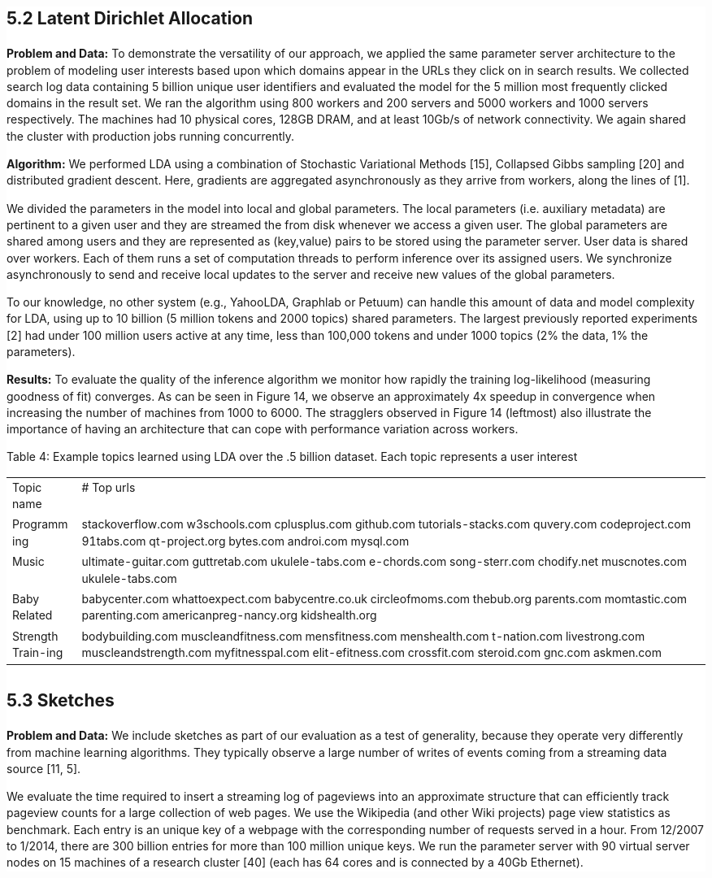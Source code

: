 ## 5.2 Latent Dirichlet Allocation
**Problem and Data:** To demonstrate the versatility of our approach, we applied the same parameter server architecture to the problem of modeling user interests based upon which domains appear in the URLs they click on in search results. We collected search log data containing 5 billion unique user identifiers and evaluated the model for the 5 million most frequently clicked domains in the result set. We ran the algorithm using 800 workers and 200 servers and 5000 workers and 1000 servers respectively. The machines had 10 physical cores, 128GB DRAM, and at least  $10\mathrm{Gb / s}$  of network connectivity. We again shared the cluster with production jobs running concurrently.

**Algorithm:** We performed LDA using a combination of Stochastic Variational Methods [15], Collapsed Gibbs sampling [20] and distributed gradient descent. Here, gradients are aggregated asynchronously as they arrive from workers, along the lines of [1].

We divided the parameters in the model into local and global parameters. The local parameters (i.e. auxiliary metadata) are pertinent to a given user and they are streamed the from disk whenever we access a given user. The global parameters are shared among users and they are represented as (key,value) pairs to be stored using the parameter server. User data is shared over workers. Each of them runs a set of computation threads to perform inference over its assigned users. We synchronize asynchronously to send and receive local updates to the server and receive new values of the global parameters.

To our knowledge, no other system (e.g., YahooLDA, Graphlab or Petuum) can handle this amount of data and model complexity for LDA, using up to 10 billion (5 million tokens and 2000 topics) shared parameters. The largest previously reported experiments [2] had under 100 million users active at any time, less than 100,000 tokens and under 1000 topics (2% the data, 1% the parameters).

**Results:** To evaluate the quality of the inference algorithm we monitor how rapidly the training log-likelihood (measuring goodness of fit) converges. As can be seen in Figure 14, we observe an approximately 4x speedup in convergence when increasing the number of machines from 1000 to 6000. The stragglers observed in Figure 14 (leftmost) also illustrate the importance of having an architecture that can cope with performance variation across workers.

Table 4: Example topics learned using LDA over the .5 billion dataset. Each topic represents a user interest  

<table><tr><td>Topic name</td><td># Top urls</td></tr><tr><td>Programming</td><td>stackoverflow.com w3schools.com cplusplus.com github.com tutorials-stacks.com quvery.com codeproject.com 91tabs.com qt-project.org bytes.com androi.com mysql.com</td></tr><tr><td>Music</td><td>ultimate-guitar.com guttretab.com ukulele-tabs.com e-chords.com song-sterr.com chodify.net muscnotes.com ukulele-tabs.com</td></tr><tr><td>Baby Related</td><td>babycenter.com whattoexpect.com babycentre.co.uk circleofmoms.com thebub.org parents.com momtastic.com parenting.com americanpreg-nancy.org kidshealth.org</td></tr><tr><td>Strength Train-ing</td><td>bodybuilding.com muscleandfitness.com mensfitness.com menshealth.com t-nation.com livestrong.com muscleandstrength.com myfitnesspal.com elit-efitness.com crossfit.com steroid.com gnc.com askmen.com</td></tr></table>

## 5.3 Sketches
**Problem and Data:** We include sketches as part of our evaluation as a test of generality, because they operate very differently from machine learning algorithms. They typically observe a large number of writes of events coming from a streaming data source [11, 5].

We evaluate the time required to insert a streaming log of pageviews into an approximate structure that can efficiently track pageview counts for a large collection of web pages. We use the Wikipedia (and other Wiki projects) page view statistics as benchmark. Each entry is an unique key of a webpage with the corresponding number of requests served in a hour. From 12/2007 to 1/2014, there are 300 billion entries for more than 100 million unique keys. We run the parameter server with 90 virtual server nodes on 15 machines of a research cluster [40] (each has 64 cores and is connected by a 40Gb Ethernet).
